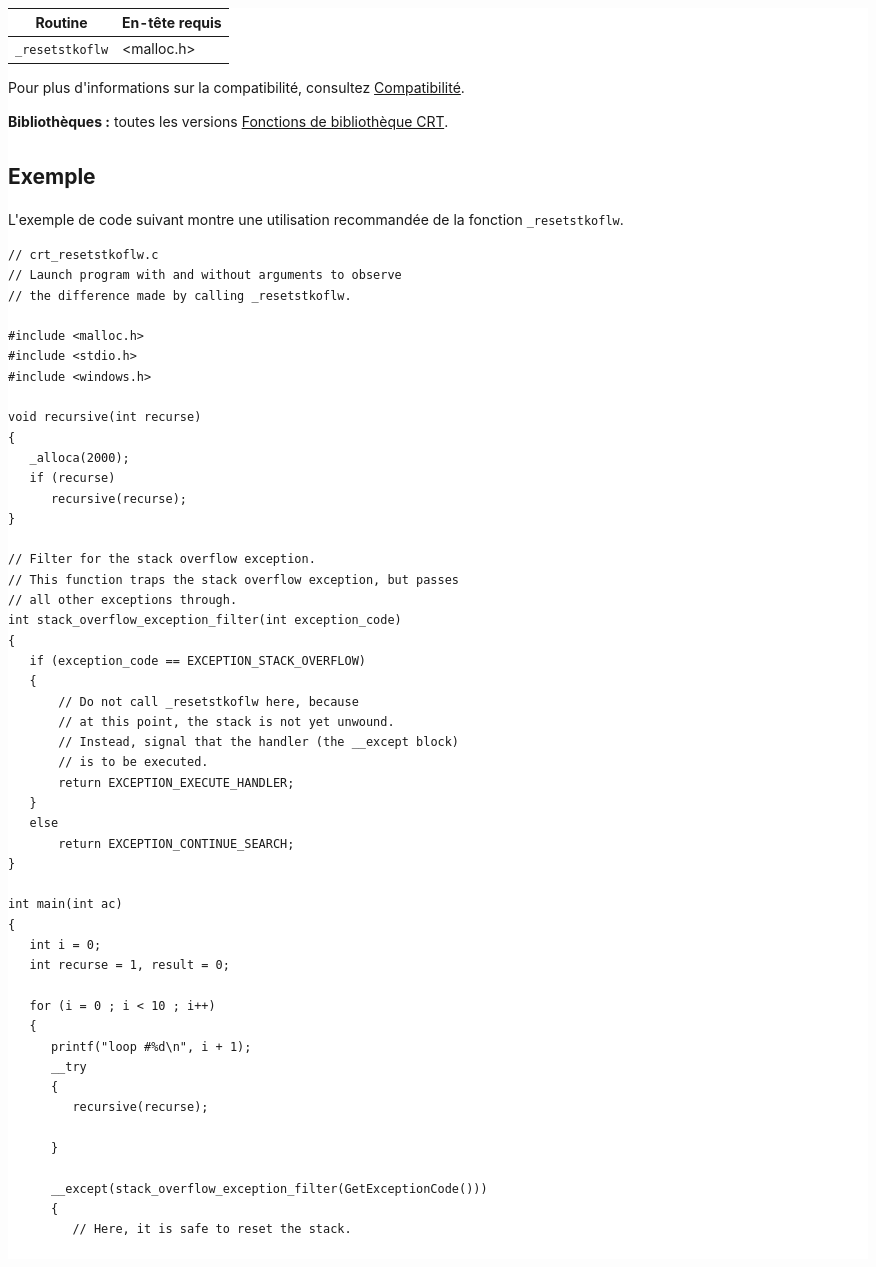 |Routine|En\-tête requis|  
|-------------|---------------------|  
|`_resetstkoflw`|\<malloc.h\>|  
  
 Pour plus d'informations sur la compatibilité, consultez [Compatibilité](../../c-runtime-library/compatibility.md).  
  
 **Bibliothèques :** toutes les versions [Fonctions de bibliothèque CRT](../../c-runtime-library/crt-library-features.md).  
  
## Exemple  
 L'exemple de code suivant montre une utilisation recommandée de la fonction `_resetstkoflw`.  
  
```  
// crt_resetstkoflw.c  
// Launch program with and without arguments to observe  
// the difference made by calling _resetstkoflw.  
  
#include <malloc.h>  
#include <stdio.h>  
#include <windows.h>  
  
void recursive(int recurse)  
{  
   _alloca(2000);  
   if (recurse)  
      recursive(recurse);  
}  
  
// Filter for the stack overflow exception.  
// This function traps the stack overflow exception, but passes  
// all other exceptions through.   
int stack_overflow_exception_filter(int exception_code)  
{  
   if (exception_code == EXCEPTION_STACK_OVERFLOW)  
   {  
       // Do not call _resetstkoflw here, because  
       // at this point, the stack is not yet unwound.  
       // Instead, signal that the handler (the __except block)  
       // is to be executed.  
       return EXCEPTION_EXECUTE_HANDLER;  
   }  
   else  
       return EXCEPTION_CONTINUE_SEARCH;  
}  
  
int main(int ac)  
{  
   int i = 0;  
   int recurse = 1, result = 0;  
  
   for (i = 0 ; i < 10 ; i++)  
   {  
      printf("loop #%d\n", i + 1);  
      __try  
      {  
         recursive(recurse);  
  
      }  
  
      __except(stack_overflow_exception_filter(GetExceptionCode()))  
      {  
         // Here, it is safe to reset the stack.  
  
```